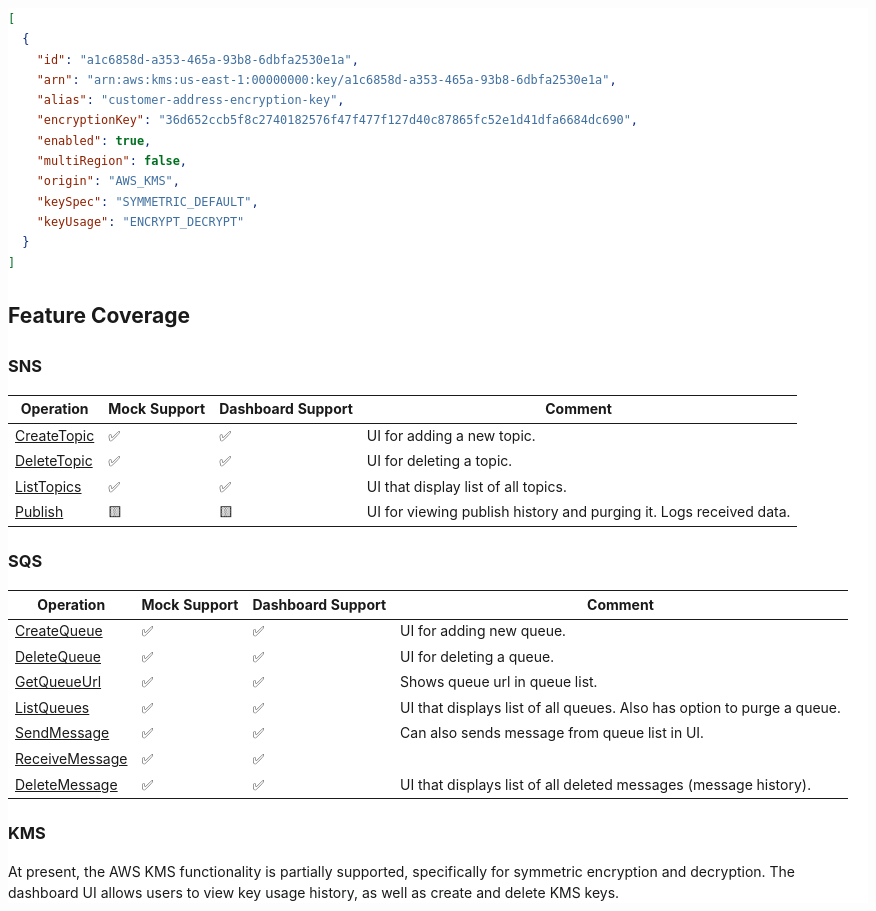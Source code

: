 ```json
[
  {
    "id": "a1c6858d-a353-465a-93b8-6dbfa2530e1a",
    "arn": "arn:aws:kms:us-east-1:00000000:key/a1c6858d-a353-465a-93b8-6dbfa2530e1a",
    "alias": "customer-address-encryption-key",
    "encryptionKey": "36d652ccb5f8c2740182576f47f477f127d40c87865fc52e1d41dfa6684dc690",
    "enabled": true,
    "multiRegion": false,
    "origin": "AWS_KMS",
    "keySpec": "SYMMETRIC_DEFAULT",
    "keyUsage": "ENCRYPT_DECRYPT"
  }
]
```

## Feature Coverage

### SNS

| Operation                                                                      | Mock Support       | Dashboard Support  | Comment                                                            |
| ------------------------------------------------------------------------------ | ------------------ | ------------------ | ------------------------------------------------------------------ |
| [CreateTopic](https://docs.aws.amazon.com/sns/latest/api/API_CreateTopic.html) | :white_check_mark: | :white_check_mark: | UI for adding a new topic.                                         |
| [DeleteTopic](https://docs.aws.amazon.com/sns/latest/api/API_DeleteTopic.html) | :white_check_mark: | :white_check_mark: | UI for deleting a topic.                                           |
| [ListTopics](https://docs.aws.amazon.com/sns/latest/api/API_ListTopics.html)   | :white_check_mark: | :white_check_mark: | UI that display list of all topics.                                |
| [Publish](https://docs.aws.amazon.com/sns/latest/api/API_Publish.html)         | :yellow_square:    | :yellow_square:    | UI for viewing publish history and purging it. Logs received data. |

### SQS

| Operation                                                                                                       | Mock Support       | Dashboard Support  | Comment                                                                |
| --------------------------------------------------------------------------------------------------------------- | ------------------ | ------------------ | ---------------------------------------------------------------------- |
| [CreateQueue](https://docs.aws.amazon.com/AWSSimpleQueueService/latest/APIReference/API_CreateQueue.html)       | :white_check_mark: | :white_check_mark: | UI for adding new queue.                                               |
| [DeleteQueue](https://docs.aws.amazon.com/AWSSimpleQueueService/latest/APIReference/API_DeleteQueue.html)       | :white_check_mark: | :white_check_mark: | UI for deleting a queue.                                               |
| [GetQueueUrl](https://docs.aws.amazon.com/AWSSimpleQueueService/latest/APIReference/API_GetQueueUrl.html)       | :white_check_mark: | :white_check_mark: | Shows queue url in queue list.                                         |
| [ListQueues](https://docs.aws.amazon.com/AWSSimpleQueueService/latest/APIReference/API_ListQueues.html)         | :white_check_mark: | :white_check_mark: | UI that displays list of all queues. Also has option to purge a queue. |
| [SendMessage](https://docs.aws.amazon.com/AWSSimpleQueueService/latest/APIReference/API_SendMessage.html)       | :white_check_mark: | :white_check_mark: | Can also sends message from queue list in UI.                          |
| [ReceiveMessage](https://docs.aws.amazon.com/AWSSimpleQueueService/latest/APIReference/API_ReceiveMessage.html) | :white_check_mark: | :white_check_mark: |                                                                        |
| [DeleteMessage](https://docs.aws.amazon.com/AWSSimpleQueueService/latest/APIReference/API_DeleteMessage.html)   | :white_check_mark: | :white_check_mark: | UI that displays list of all deleted messages (message history).       |

### KMS

At present, the AWS KMS functionality is partially supported, specifically for symmetric encryption and decryption. The dashboard UI allows users to view key usage history, as well as create and delete KMS keys.
